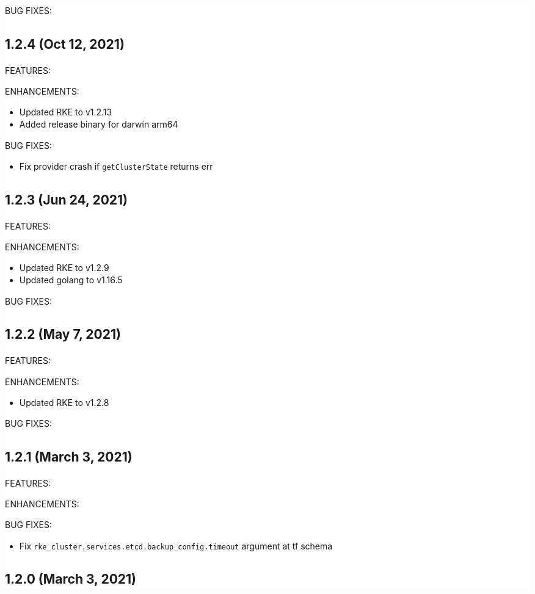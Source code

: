 BUG FIXES:



## 1.2.4 (Oct 12, 2021)

FEATURES:



ENHANCEMENTS:

* Updated RKE to v1.2.13
* Added release binary for darwin arm64

BUG FIXES:

* Fix provider crash if `getClusterState` returns err 

## 1.2.3 (Jun 24, 2021)

FEATURES:



ENHANCEMENTS:

* Updated RKE to v1.2.9
* Updated golang to v1.16.5

BUG FIXES:



## 1.2.2 (May 7, 2021)

FEATURES:



ENHANCEMENTS:

* Updated RKE to v1.2.8

BUG FIXES:



## 1.2.1 (March 3, 2021)

FEATURES:



ENHANCEMENTS:



BUG FIXES:

* Fix `rke_cluster.services.etcd.backup_config.timeout` argument at tf schema

## 1.2.0 (March 3, 2021)
